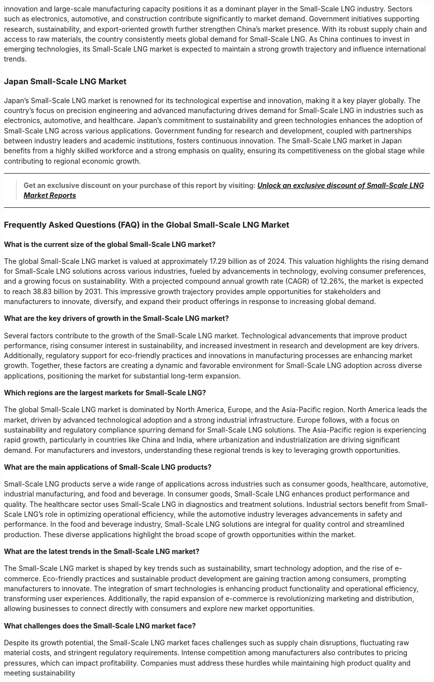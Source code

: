 innovation and large-scale manufacturing capacity positions it as a dominant player in the Small-Scale LNG industry. Sectors such as electronics, automotive, and construction contribute significantly to market demand. Government initiatives supporting research, sustainability, and export-oriented growth further strengthen China&rsquo;s market presence. With its robust supply chain and access to raw materials, the country consistently meets global demand for Small-Scale LNG. As China continues to invest in emerging technologies, its Small-Scale LNG market is expected to maintain a strong growth trajectory and influence international trends.</p><h3>Japan Small-Scale LNG Market</h3><p>Japan&rsquo;s Small-Scale LNG market is renowned for its technological expertise and innovation, making it a key player globally. The country&rsquo;s focus on precision engineering and advanced manufacturing drives demand for Small-Scale LNG in industries such as electronics, automotive, and healthcare. Japan&rsquo;s commitment to sustainability and green technologies enhances the adoption of Small-Scale LNG across various applications. Government funding for research and development, coupled with partnerships between industry leaders and academic institutions, fosters continuous innovation. The Small-Scale LNG market in Japan benefits from a highly skilled workforce and a strong emphasis on quality, ensuring its competitiveness on the global stage while contributing to regional economic growth.</p><hr /><blockquote><p><strong>Get an exclusive discount on your purchase of this report by visiting: <em><a href="://marketresearchpulse.com/ask-for-discount/12266?utm_source=Github&amp;utm_medium=030">Unlock an exclusive discount of Small-Scale LNG Market Reports</a></em>&nbsp;</strong></p></blockquote><hr /><h3>Frequently Asked Questions (FAQ) in the Global Small-Scale LNG Market</h3><p><strong>What is the current size of the global Small-Scale LNG market?</strong></p><p>The global Small-Scale LNG market is valued at approximately 17.29 billion as of 2024. This valuation highlights the rising demand for Small-Scale LNG solutions across various industries, fueled by advancements in technology, evolving consumer preferences, and a growing focus on sustainability. With a projected compound annual growth rate (CAGR) of 12.26%, the market is expected to reach 38.83 billion by 2031. This impressive growth trajectory provides ample opportunities for stakeholders and manufacturers to innovate, diversify, and expand their product offerings in response to increasing global demand.</p><p><strong>What are the key drivers of growth in the Small-Scale LNG market?</strong></p><p>Several factors contribute to the growth of the Small-Scale LNG market. Technological advancements that improve product performance, rising consumer interest in sustainability, and increased investment in research and development are key drivers. Additionally, regulatory support for eco-friendly practices and innovations in manufacturing processes are enhancing market growth. Together, these factors are creating a dynamic and favorable environment for Small-Scale LNG adoption across diverse applications, positioning the market for substantial long-term expansion.</p><p><strong>Which regions are the largest markets for Small-Scale LNG?</strong></p><p>The global Small-Scale LNG market is dominated by North America, Europe, and the Asia-Pacific region. North America leads the market, driven by advanced technological adoption and a strong industrial infrastructure. Europe follows, with a focus on sustainability and regulatory compliance spurring demand for Small-Scale LNG solutions. The Asia-Pacific region is experiencing rapid growth, particularly in countries like China and India, where urbanization and industrialization are driving significant demand. For manufacturers and investors, understanding these regional trends is key to leveraging growth opportunities.</p><p><strong>What are the main applications of Small-Scale LNG products?</strong></p><p>Small-Scale LNG products serve a wide range of applications across industries such as consumer goods, healthcare, automotive, industrial manufacturing, and food and beverage. In consumer goods, Small-Scale LNG enhances product performance and quality. The healthcare sector uses Small-Scale LNG in diagnostics and treatment solutions. Industrial sectors benefit from Small-Scale LNG&rsquo;s role in optimizing operational efficiency, while the automotive industry leverages advancements in safety and performance. In the food and beverage industry, Small-Scale LNG solutions are integral for quality control and streamlined production. These diverse applications highlight the broad scope of growth opportunities within the market.</p><p><strong>What are the latest trends in the Small-Scale LNG market?</strong></p><p>The Small-Scale LNG market is shaped by key trends such as sustainability, smart technology adoption, and the rise of e-commerce. Eco-friendly practices and sustainable product development are gaining traction among consumers, prompting manufacturers to innovate. The integration of smart technologies is enhancing product functionality and operational efficiency, transforming user experiences. Additionally, the rapid expansion of e-commerce is revolutionizing marketing and distribution, allowing businesses to connect directly with consumers and explore new market opportunities.</p><p><strong>What challenges does the Small-Scale LNG market face?</strong></p><p>Despite its growth potential, the Small-Scale LNG market faces challenges such as supply chain disruptions, fluctuating raw material costs, and stringent regulatory requirements. Intense competition among manufacturers also contributes to pricing pressures, which can impact profitability. Companies must address these hurdles while maintaining high product quality and meeting sustainability